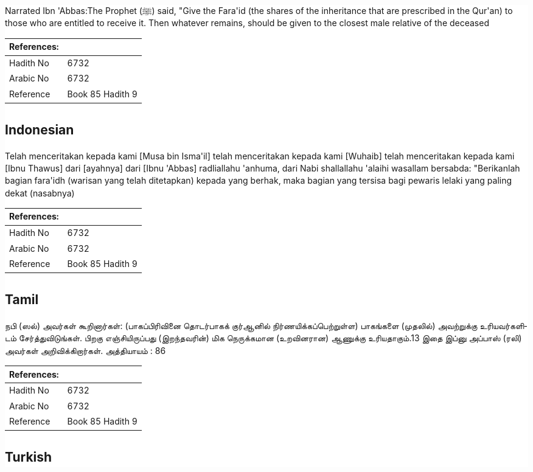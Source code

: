 
<div dir="ltr" lang="en" style={{fontSize:'larger',backgroundColor:'#f8f9fa',padding:20}}>
Narrated Ibn 'Abbas:The Prophet (ﷺ) said, "Give the Fara'id (the shares of the inheritance that are prescribed in the Qur'an) to those who are entitled to receive it. Then whatever remains, should be given to the closest male relative of the deceased
</div>
<div style={{backgroundColor:'#f8f9fa',padding:20, marginBottom: 10}}><table> <thead> <tr> <th>References:</th> <th></th> </tr> </thead> <tbody><tr><td>Hadith No</td><td>6732</td></tr><tr><td>Arabic No</td><td>6732</td></tr><tr><td>Reference</td><td>Book 85 Hadith 9</td></tr></tbody></table></div>

## Indonesian


<div dir="ltr" lang="id" style={{fontSize:'larger',backgroundColor:'#f8f9fa',padding:20}}>
Telah menceritakan kepada kami [Musa bin Isma'il] telah menceritakan kepada kami [Wuhaib] telah menceritakan kepada kami [Ibnu Thawus] dari [ayahnya] dari [Ibnu 'Abbas] radliallahu 'anhuma, dari Nabi shallallahu 'alaihi wasallam bersabda: "Berikanlah bagian fara'idh (warisan yang telah ditetapkan) kepada yang berhak, maka bagian yang tersisa bagi pewaris lelaki yang paling dekat (nasabnya)
</div>
<div style={{backgroundColor:'#f8f9fa',padding:20, marginBottom: 10}}><table> <thead> <tr> <th>References:</th> <th></th> </tr> </thead> <tbody><tr><td>Hadith No</td><td>6732</td></tr><tr><td>Arabic No</td><td>6732</td></tr><tr><td>Reference</td><td>Book 85 Hadith 9</td></tr></tbody></table></div>

## Tamil


<div dir="ltr" lang="ta" style={{fontSize:'larger',backgroundColor:'#f8f9fa',padding:20}}>
நபி (ஸல்) அவர்கள் கூறினார்கள்: (பாகப்பிரிவினை தொடர்பாகக் குர்ஆனில் நிர்ணயிக்கப்பெற்றுள்ள) பாகங்களை (முதலில்) அவற்றுக்கு உரியவர்களிடம் சேர்த்துவிடுங்கள். பிறகு எஞ்சியிருப்பது (இறந்தவரின்) மிக நெருக்கமான (உறவினரான) ஆணுக்கு உரியதாகும்.13 இதை இப்னு அப்பாஸ் (ரலி) அவர்கள் அறிவிக்கிறார்கள். அத்தியாயம் : 86
</div>
<div style={{backgroundColor:'#f8f9fa',padding:20, marginBottom: 10}}><table> <thead> <tr> <th>References:</th> <th></th> </tr> </thead> <tbody><tr><td>Hadith No</td><td>6732</td></tr><tr><td>Arabic No</td><td>6732</td></tr><tr><td>Reference</td><td>Book 85 Hadith 9</td></tr></tbody></table></div>

## Turkish


<div dir="ltr" lang="tr" style={{fontSize:'larger',backgroundColor:'#f8f9fa',padding:20}}>